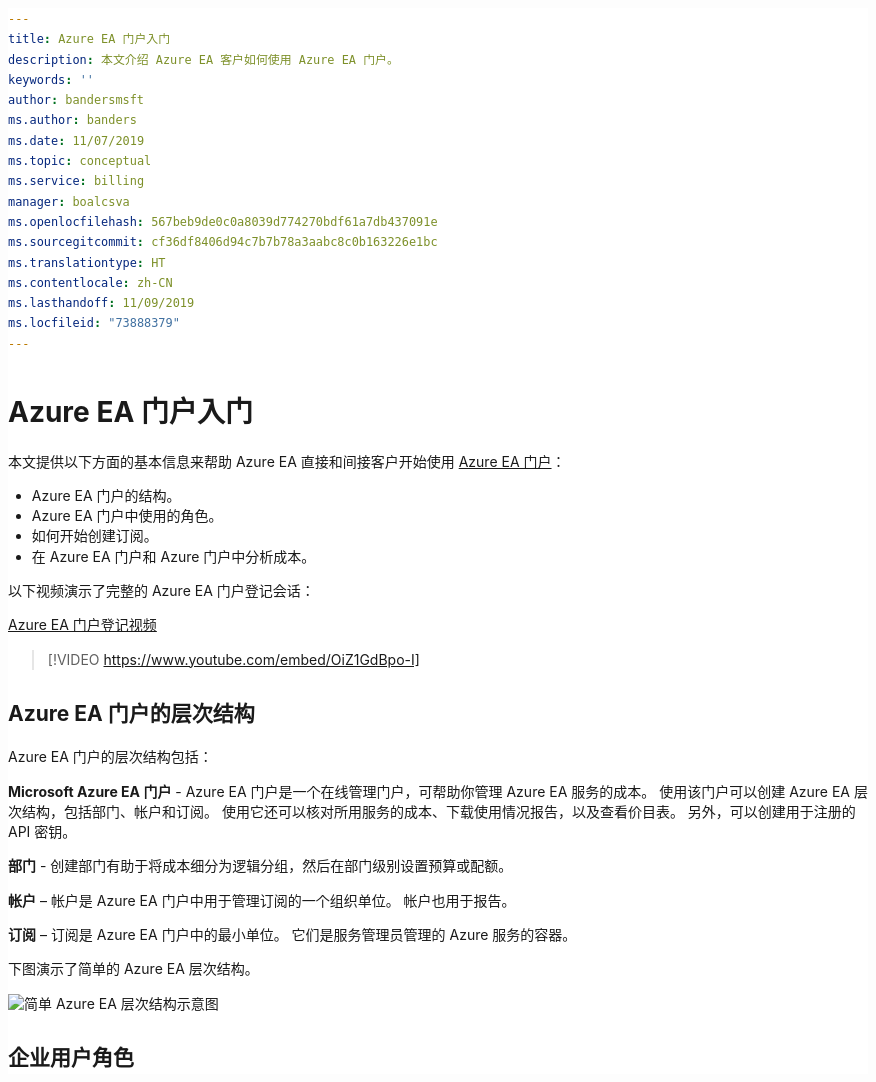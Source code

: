 ```yaml
---
title: Azure EA 门户入门
description: 本文介绍 Azure EA 客户如何使用 Azure EA 门户。
keywords: ''
author: bandersmsft
ms.author: banders
ms.date: 11/07/2019
ms.topic: conceptual
ms.service: billing
manager: boalcsva
ms.openlocfilehash: 567beb9de0c0a8039d774270bdf61a7db437091e
ms.sourcegitcommit: cf36df8406d94c7b7b78a3aabc8c0b163226e1bc
ms.translationtype: HT
ms.contentlocale: zh-CN
ms.lasthandoff: 11/09/2019
ms.locfileid: "73888379"
---
```

# <a name="get-started-with-the-azure-ea-portal"></a>Azure EA 门户入门

本文提供以下方面的基本信息来帮助 Azure EA 直接和间接客户开始使用 [Azure EA 门户](https://ea.azure.com)：

- Azure EA 门户的结构。
- Azure EA 门户中使用的角色。
- 如何开始创建订阅。
- 在 Azure EA 门户和 Azure 门户中分析成本。

以下视频演示了完整的 Azure EA 门户登记会话：

[Azure EA 门户登记视频](https://www.youtube.com/watch?v=OiZ1GdBpo-I)

>[!VIDEO https://www.youtube.com/embed/OiZ1GdBpo-I]

## <a name="azure-ea-portal-hierarchy"></a>Azure EA 门户的层次结构

Azure EA 门户的层次结构包括：

**Microsoft Azure EA 门户** - Azure EA 门户是一个在线管理门户，可帮助你管理 Azure EA 服务的成本。 使用该门户可以创建 Azure EA 层次结构，包括部门、帐户和订阅。 使用它还可以核对所用服务的成本、下载使用情况报告，以及查看价目表。 另外，可以创建用于注册的 API 密钥。

**部门** - 创建部门有助于将成本细分为逻辑分组，然后在部门级别设置预算或配额。

**帐户** – 帐户是 Azure EA 门户中用于管理订阅的一个组织单位。 帐户也用于报告。

**订阅** – 订阅是 Azure EA 门户中的最小单位。 它们是服务管理员管理的 Azure 服务的容器。

下图演示了简单的 Azure EA 层次结构。

![简单 Azure EA 层次结构示意图](./media/billing-ea-portal-get-started/ea-hierarchies.png)

## <a name="enterprise-user-roles"></a>企业用户角色
